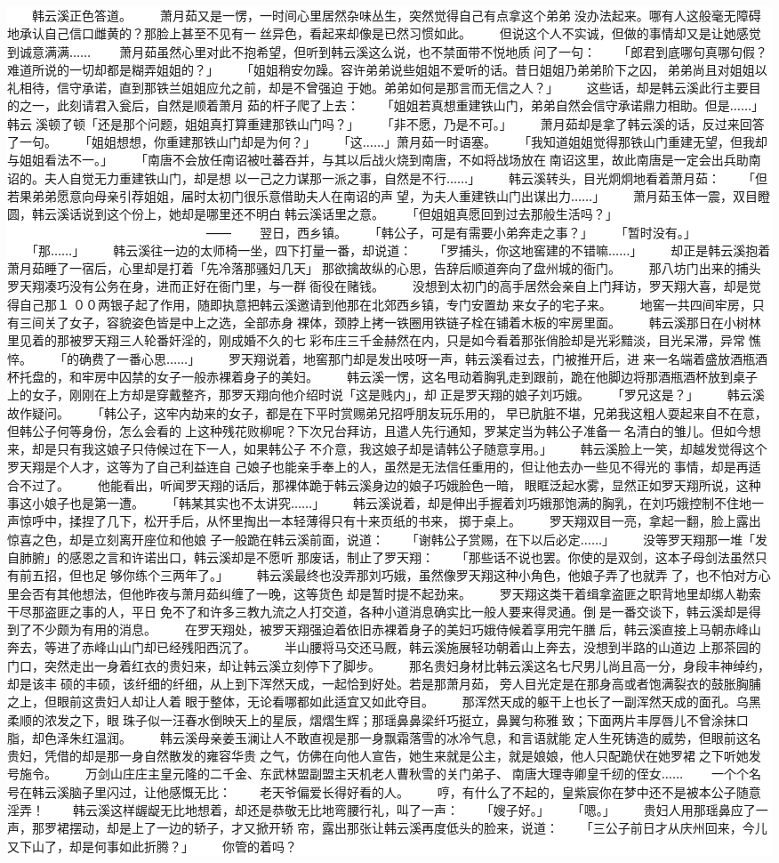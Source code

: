  　　韩云溪正色答道。
 　　萧月茹又是一愣，一时间心里居然杂味丛生，突然觉得自己有点拿这个弟弟 没办法起来。哪有人这般毫无障碍地承认自己信口雌黄的？那脸上甚至不见有一 丝异色，看起来却像是已然习惯如此。
 　　但说这个人不实诚，但做的事情却又是让她感觉到诚意满满……
 　　萧月茹虽然心里对此不抱希望，但听到韩云溪这么说，也不禁面带不悦地质 问了一句：
 　　「郎君到底哪句真哪句假？难道所说的一切却都是糊弄姐姐的？」
 　　「姐姐稍安勿躁。容许弟弟说些姐姐不爱听的话。昔日姐姐乃弟弟阶下之囚， 弟弟尚且对姐姐以礼相待，信守承诺，直到那铁兰姐姐应允之前，却是不曾强迫 于她。弟弟如何是那言而无信之人？」
 　　这些话，却是韩云溪此行主要目的之一，此刻请君入瓮后，自然是顺着萧月 茹的杆子爬了上去：
 　　「姐姐若真想重建铁山门，弟弟自然会信守承诺鼎力相助。但是……」韩云 溪顿了顿「还是那个问题，姐姐真打算重建那铁山门吗？」
 　　「非不愿，乃是不可。」
 　　萧月茹却是拿了韩云溪的话，反过来回答了一句。
 　　「姐姐想想，你重建那铁山门却是为何？」
 　　「这……」萧月茹一时语塞。
 　　「我知道姐姐觉得那铁山门重建无望，但我却与姐姐看法不一。」
 　　「南唐不会放任南诏被吐蕃吞并，与其以后战火烧到南唐，不如将战场放在 南诏这里，故此南唐是一定会出兵助南诏的。夫人自觉无力重建铁山门，却是想 以一己之力谋那一派之事，自然是不行……」
 　　韩云溪转头，目光炯炯地看着萧月茹：
 　　「但若果弟弟愿意向母亲引荐姐姐，届时太初门很乐意借助夫人在南诏的声 望，为夫人重建铁山门出谋出力……」
 　　萧月茹玉体一震，双目瞪圆，韩云溪话说到这个份上，她却是哪里还不明白 韩云溪话里之意。
 　　「但姐姐真愿回到过去那般生活吗？」
 　　　　　　　　　　　　　　　　——
 　　翌日，西乡镇。
 　　「韩公子，可是有需要小弟奔走之事？」
 　　「暂时没有。」
 　　「那……」
 　　韩云溪往一边的太师椅一坐，四下打量一番，却说道：
 　　「罗捕头，你这地窖建的不错嘛……」
 　　却正是韩云溪抱着萧月茹睡了一宿后，心里却是打着「先冷落那骚妇几天」 那欲擒故纵的心思，告辞后顺道奔向了盘州城的衙门。
 　　那八坊门出来的捕头罗天翔凑巧没有公务在身，进而正好在衙门里，与一群 衙役在赌钱。
 　　没想到太初门的高手居然会亲自上门拜访，罗天翔大喜，却是觉得自己那１ ００两银子起了作用，随即执意把韩云溪邀请到他那在北郊西乡镇，专门安置劫 来女子的宅子来。
 　　地窖一共四间牢房，只有三间关了女子，容貌姿色皆是中上之选，全部赤身 裸体，颈脖上拷一铁圈用铁链子栓在铺着木板的牢房里面。
 　　韩云溪那日在小树林里见着的那被罗天翔三人轮番奸淫的，刚成婚不久的七 彩布庄三千金赫然在内，只是如今看着那张俏脸却是光彩黯淡，目光呆滞，异常 憔悴。
 　　「的确费了一番心思……」
 　　罗天翔说着，地窖那门却是发出吱呀一声，韩云溪看过去，门被推开后，进 来一名端着盛放酒瓶酒杯托盘的，和牢房中囚禁的女子一般赤裸着身子的美妇。
 　　韩云溪一愣，这名甩动着胸乳走到跟前，跪在他脚边将那酒瓶酒杯放到桌子 上的女子，刚刚在上方却是穿戴整齐，那罗天翔向他介绍时说「这是贱内」，却 正是罗天翔的娘子刘巧娥。
 　　「罗兄这是？」
 　　韩云溪故作疑问。
 　　「韩公子，这牢内劫来的女子，都是在下平时赏赐弟兄招呼朋友玩乐用的， 早已肮脏不堪，兄弟我这粗人耍起来自不在意，但韩公子何等身份，怎么会看的 上这种残花败柳呢？下次兄台拜访，且遣人先行通知，罗某定当为韩公子准备一 名清白的雏儿。但如今想来，却是只有我这娘子只侍候过在下一人，如果韩公子 不介意，我这娘子却是请韩公子随意享用。」
 　　韩云溪脸上一笑，却越发觉得这个罗天翔是个人才，这等为了自己利益连自 己娘子也能亲手奉上的人，虽然是无法信任重用的，但让他去办一些见不得光的 事情，却是再适合不过了。
 　　他能看出，听闻罗天翔的话后，那裸体跪于韩云溪身边的娘子巧娥脸色一暗， 眼眶泛起水雾，显然正如罗天翔所说，这种事这小娘子也是第一遭。
 　　「韩某其实也不太讲究……」
 　　韩云溪说着，却是伸出手握着刘巧娥那饱满的胸乳，在刘巧娥控制不住地一 声惊呼中，揉捏了几下，松开手后，从怀里掏出一本轻薄得只有十来页纸的书来， 掷于桌上。
 　　罗天翔双目一亮，拿起一翻，脸上露出惊喜之色，却是立刻离开座位和他娘 子一般跪在韩云溪前面，说道：
 　　「谢韩公子赏赐，在下以后必定……」
 　　没等罗天翔那一堆「发自肺腑」的感恩之言和许诺出口，韩云溪却是不愿听 那废话，制止了罗天翔：
 　　「那些话不说也罢。你使的是双剑，这本子母剑法虽然只有前五招，但也足 够你练个三两年了。」
 　　韩云溪最终也没弄那刘巧娥，虽然像罗天翔这种小角色，他娘子弄了也就弄 了，也不怕对方心里会否有其他想法，但他昨夜与萧月茹纠缠了一晚，这等货色 却是暂时提不起劲来。
 　　罗天翔这类干着缉拿盗匪之职背地里却绑人勒索干尽那盗匪之事的人，平日 免不了和许多三教九流之人打交道，各种小道消息确实比一般人要来得灵通。倒 是一番交谈下，韩云溪却是得到了不少颇为有用的消息。
 　　在罗天翔处，被罗天翔强迫着依旧赤裸着身子的美妇巧娥侍候着享用完午膳 后，韩云溪直接上马朝赤峰山奔去，等进了赤峰山山门却已经残阳西沉了。
 　　半山腰将马交还马厩，韩云溪施展轻功朝着山上奔去，没想到半路的山道边 上那茶园的门口，突然走出一身着红衣的贵妇来，却让韩云溪立刻停下了脚步。
 　　那名贵妇身材比韩云溪这名七尺男儿尚且高一分，身段丰神绰约，却是该丰 硕的丰硕，该纤细的纤细，从上到下浑然天成，一起恰到好处。若是那萧月茹， 旁人目光定是在那身高或者饱满裂衣的鼓胀胸脯之上，但眼前这贵妇人却让人着 眼于整体，无论看哪都如此适宜又如此夺目。
 　　那浑然天成的躯干上也长了一副浑然天成的面孔。乌黑柔顺的浓发之下，眼 珠子似一汪春水倒映天上的星辰，熠熠生辉；那瑶鼻鼻梁纤巧挺立，鼻翼匀称雅 致；下面两片丰厚唇儿不曾涂抹口脂，却色泽朱红温润。
 　　韩云溪母亲姜玉澜让人不敢直视是那一身飘霜落雪的冰冷气息，和言语就能 定人生死铸造的威势，但眼前这名贵妇，凭借的却是那一身自然散发的雍容华贵 之气，仿佛在向他人宣告，她生来就是公主，就是娘娘，他人只配跪伏在她罗裙 之下听她发号施令。
 　　万剑山庄庄主皇元隆的二千金、东武林盟副盟主天机老人曹秋雪的关门弟子、 南唐大理寺卿皇千纫的侄女……
 　　一个个名号在韩云溪脑子里闪过，让他感慨无比：
 　　老天爷偏爱长得好看的人。
 　　哼，有什么了不起的，皇紫宸你在梦中还不是被本公子随意淫弄！
 　　韩云溪这样龌龊无比地想着，却还是恭敬无比地弯腰行礼，叫了一声：
 　　「嫂子好。」
 　　「嗯。」
 　　贵妇人用那瑶鼻应了一声，那罗裙摆动，却是上了一边的轿子，才又掀开轿 帘，露出那张让韩云溪再度低头的脸来，说道：
 　　「三公子前日才从庆州回来，今儿又下山了，却是何事如此折腾？」
 　　你管的着吗？